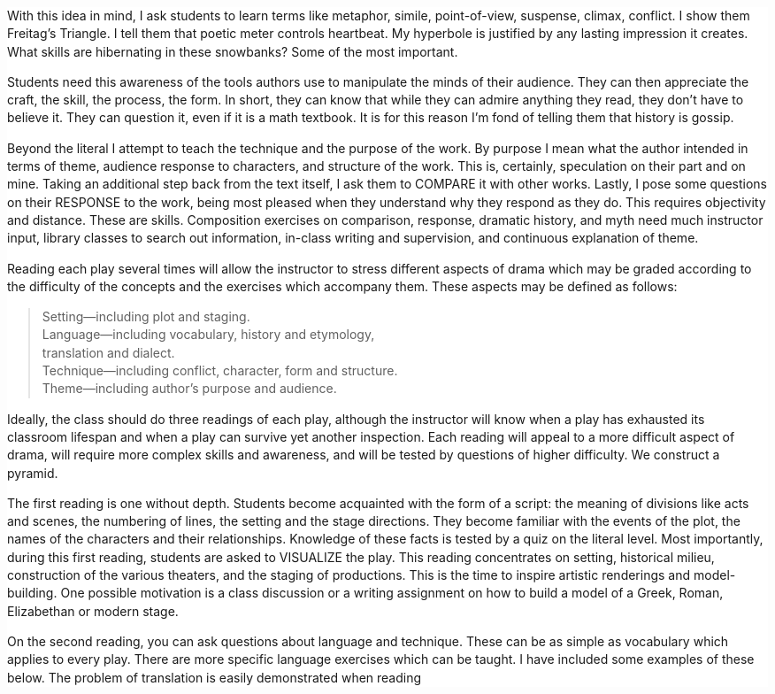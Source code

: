   With this idea in mind, I ask students to learn terms like metaphor, simile, point-of-view, suspense, climax, conflict. I show them Freitag’s Triangle. I tell them that poetic meter controls heartbeat. My hyperbole is justified by any lasting impression it creates. What skills are hibernating in these snowbanks? Some of the most important.
 </p>
 <p>
  Students need this awareness of the tools authors use to manipulate the minds of their audience. They can then appreciate the craft, the skill, the process, the form. In short, they can know that while they can admire anything they read, they don’t have to believe it. They can question it, even if it is a math textbook. It is for this reason I’m fond of telling them that history is gossip.
 </p>
 <p>
  Beyond the literal I attempt to teach the technique and the purpose of the work. By purpose I mean what the author intended in terms of theme, audience response to characters, and structure of the work. This is, certainly, speculation on their part and on mine. Taking an additional step back from the text itself, I ask them to COMPARE it with other works. Lastly, I pose some questions on their RESPONSE to the work, being most pleased when they understand why they respond as they do. This requires objectivity and distance. These are skills. Composition exercises on comparison, response, dramatic history, and myth need much instructor input, library classes to search out information, in-class writing and supervision, and continuous explanation of theme.
 </p>
 <p>
  Reading each play several times will allow the instructor to stress different aspects of drama which may be graded according to the difficulty of the concepts and the exercises which accompany them. These aspects may be defined as follows:
 </p>
<blockquote>
  <dl>
   <dt>
    Setting—including plot and staging.
    <dt>
     Language—including vocabulary, history and etymology,
     <dt>
      translation and dialect.
      <dt>
       Technique—including conflict, character, form and structure.
       <dt>
        Theme—including author’s purpose and audience.
       </dt>
      </dt>
     </dt>
    </dt>
   </dt>
  </dl>
 </blockquote>
 Ideally, the class should do three readings of each play, although the instructor will know when a play has exhausted its classroom lifespan and when a play can survive yet another inspection. Each reading will appeal to a more difficult aspect of drama, will require more complex skills and awareness, and will be tested by questions of higher difficulty. We construct a pyramid.
 <p>
  The first reading is one without depth. Students become acquainted with the form of a script: the meaning of divisions like acts and scenes, the numbering of lines, the setting and the stage directions. They become familiar with the events of the plot, the names of the characters and their relationships. Knowledge of these facts is tested by a quiz on the literal level. Most importantly, during this first reading, students are asked to VISUALIZE the play. This reading concentrates on setting, historical milieu, construction of the various theaters, and the staging of productions. This is the time to inspire artistic renderings and model-building. One possible motivation is a class discussion or a writing assignment on how to build a model of a Greek, Roman, Elizabethan or modern stage.
 </p>
 <p>
  On the second reading, you can ask questions about language and technique. These can be as simple as vocabulary which applies to every play. There are more specific language exercises which can be taught. I have included some examples of these below. The problem of translation is easily demonstrated when reading